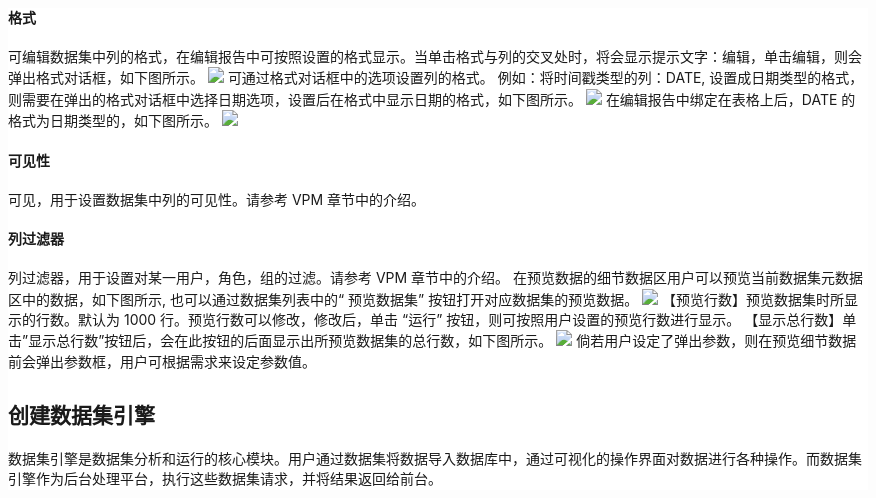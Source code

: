 #### 格式
可编辑数据集中列的格式，在编辑报告中可按照设置的格式显示。当单击格式与列的交叉处时，将会显示提示文字：编辑，单击编辑，则会弹出格式对话框，如下图所示。
![](http://imgcache.tcecqpoc.fsphere.cn/image/mc.qcloudimg.com/static/img/140776ce55820b51c1103588910e7fd3/image.png)
可通过格式对话框中的选项设置列的格式。
例如：将时间戳类型的列：DATE, 设置成日期类型的格式，则需要在弹出的格式对话框中选择日期选项，设置后在格式中显示日期的格式，如下图所示。
![](http://imgcache.tcecqpoc.fsphere.cn/image/mc.qcloudimg.com/static/img/604d207a220a4b4a8595eb7fb8f2010e/image.png)
在编辑报告中绑定在表格上后，DATE 的格式为日期类型的，如下图所示。
![](http://imgcache.tcecqpoc.fsphere.cn/image/mc.qcloudimg.com/static/img/dcf8e3212b8725835a41ff6bd54a4ccc/image.png)
#### 可见性
可见，用于设置数据集中列的可见性。请参考 VPM 章节中的介绍。
#### 列过滤器
列过滤器，用于设置对某一用户，角色，组的过滤。请参考 VPM 章节中的介绍。
在预览数据的细节数据区用户可以预览当前数据集元数据区中的数据，如下图所示, 也可以通过数据集列表中的“ 预览数据集” 按钮打开对应数据集的预览数据。
![](http://imgcache.tcecqpoc.fsphere.cn/image/mc.qcloudimg.com/static/img/f4208043f6f3737560f24f9435047ba0/image.png)
【预览行数】预览数据集时所显示的行数。默认为 1000 行。预览行数可以修改，修改后，单击 “运行” 按钮，则可按照用户设置的预览行数进行显示。
【显示总行数】单击”显示总行数”按钮后，会在此按钮的后面显示出所预览数据集的总行数，如下图所示。
![](http://imgcache.tcecqpoc.fsphere.cn/image/mc.qcloudimg.com/static/img/9a0a92ea7ff6aa897366b8e83a14ee35/image.png)
倘若用户设定了弹出参数，则在预览细节数据前会弹出参数框，用户可根据需求来设定参数值。
## 创建数据集引擎
数据集引擎是数据集分析和运行的核心模块。用户通过数据集将数据导入数据库中，通过可视化的操作界面对数据进行各种操作。而数据集引擎作为后台处理平台，执行这些数据集请求，并将结果返回给前台。
